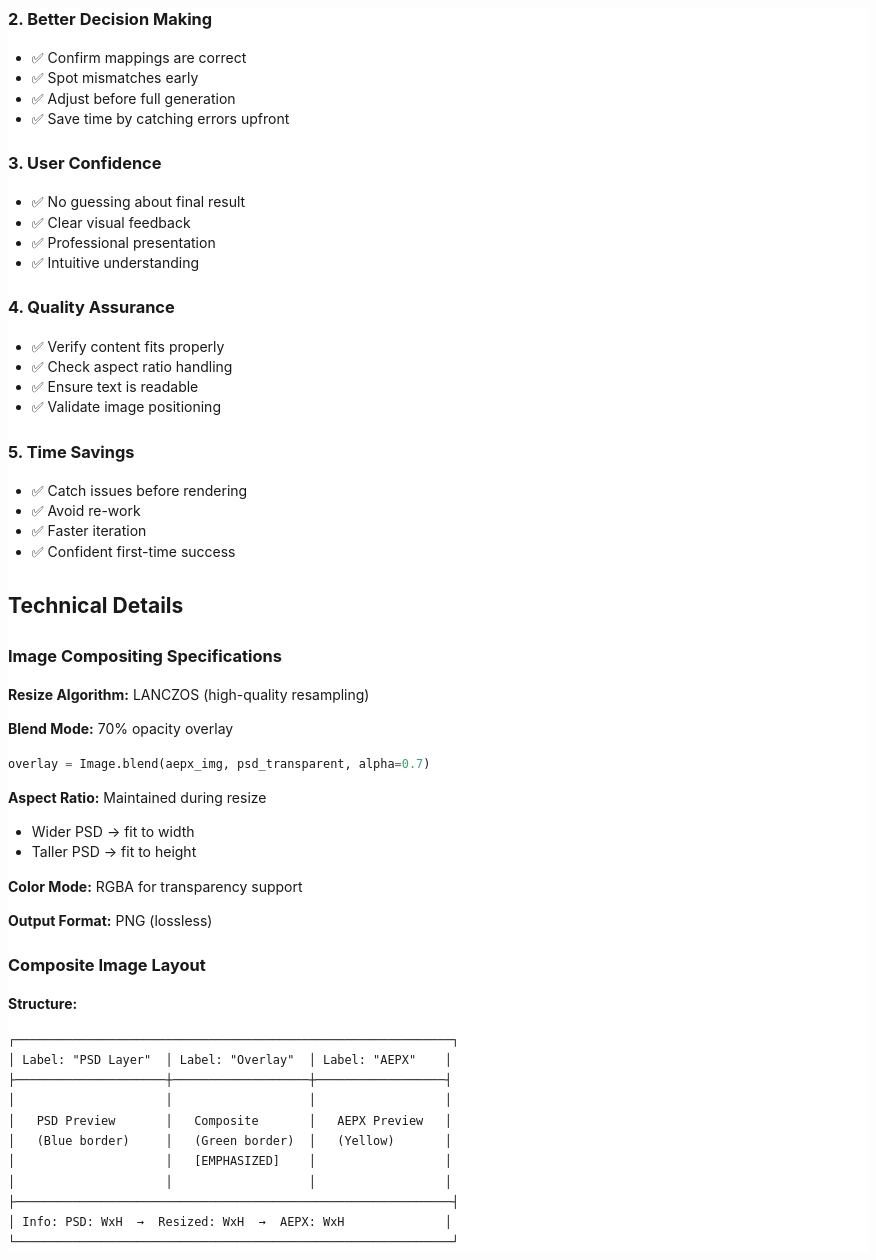 ### 2. Better Decision Making
- ✅ Confirm mappings are correct
- ✅ Spot mismatches early
- ✅ Adjust before full generation
- ✅ Save time by catching errors upfront

### 3. User Confidence
- ✅ No guessing about final result
- ✅ Clear visual feedback
- ✅ Professional presentation
- ✅ Intuitive understanding

### 4. Quality Assurance
- ✅ Verify content fits properly
- ✅ Check aspect ratio handling
- ✅ Ensure text is readable
- ✅ Validate image positioning

### 5. Time Savings
- ✅ Catch issues before rendering
- ✅ Avoid re-work
- ✅ Faster iteration
- ✅ Confident first-time success

## Technical Details

### Image Compositing Specifications

**Resize Algorithm:** LANCZOS (high-quality resampling)

**Blend Mode:** 70% opacity overlay
```python
overlay = Image.blend(aepx_img, psd_transparent, alpha=0.7)
```

**Aspect Ratio:** Maintained during resize
- Wider PSD → fit to width
- Taller PSD → fit to height

**Color Mode:** RGBA for transparency support

**Output Format:** PNG (lossless)

### Composite Image Layout

**Structure:**
```
┌─────────────────────────────────────────────────────────────┐
│ Label: "PSD Layer"  │ Label: "Overlay"  │ Label: "AEPX"    │
├─────────────────────┼───────────────────┼──────────────────┤
│                     │                   │                  │
│   PSD Preview       │   Composite       │   AEPX Preview   │
│   (Blue border)     │   (Green border)  │   (Yellow)       │
│                     │   [EMPHASIZED]    │                  │
│                     │                   │                  │
├─────────────────────────────────────────────────────────────┤
│ Info: PSD: WxH  →  Resized: WxH  →  AEPX: WxH              │
└─────────────────────────────────────────────────────────────┘
```
